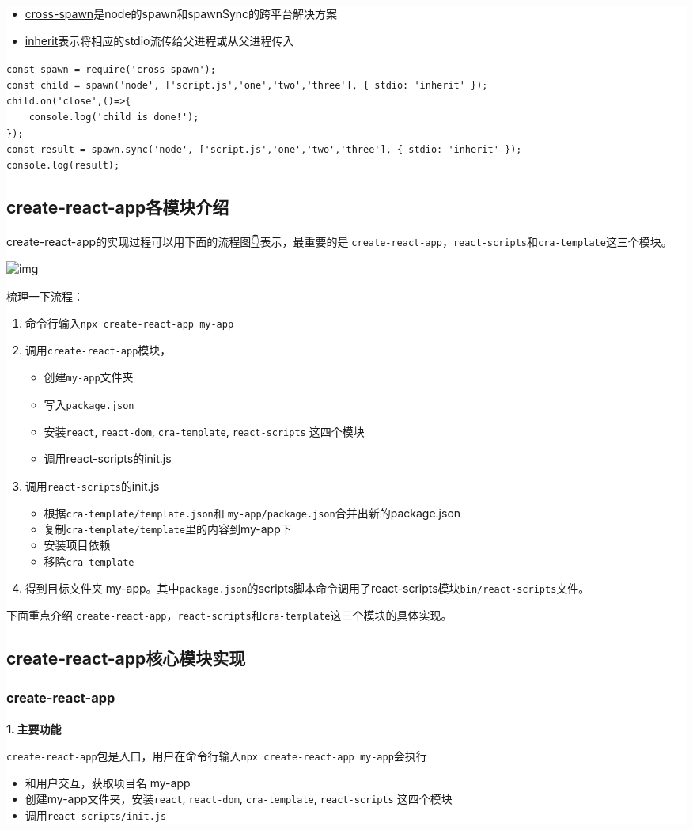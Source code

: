 - [cross-spawn](https://www.npmjs.com/package/cross-spawn)是node的spawn和spawnSync的跨平台解决方案

- [inherit](https://nodejs.org/dist/latest-v15.x/docs/api/child_process.html)表示将相应的stdio流传给父进程或从父进程传入

  

```
const spawn = require('cross-spawn');
const child = spawn('node', ['script.js','one','two','three'], { stdio: 'inherit' });
child.on('close',()=>{
    console.log('child is done!');
});
const result = spawn.sync('node', ['script.js','one','two','three'], { stdio: 'inherit' });
console.log(result);
```

## create-react-app各模块介绍

create-react-app的实现过程可以用下面的流程图[👇](https://emojipedia.org/backhand-index-pointing-down/)表示，最重要的是 `create-react-app`，`react-scripts`和`cra-template`这三个模块。

![img](https://p1-juejin.byteimg.com/tos-cn-i-k3u1fbpfcp/b72f051e6fb0499e9f9b69f1cc31d320~tplv-k3u1fbpfcp-watermark.image)

梳理一下流程：

1. 命令行输入`npx create-react-app my-app`

2. 调用`create-react-app`模块，

   - 创建`my-app`文件夹

   - 写入`package.json`
   - 安装`react`, `react-dom`, `cra-template`, `react-scripts` 这四个模块
   - 调用react-scripts的init.js

3. 调用`react-scripts`的init.js

   - 根据`cra-template/template.json`和 `my-app/package.json`合并出新的package.json
   - 复制`cra-template/template`里的内容到my-app下
   - 安装项目依赖
   - 移除`cra-template`

4. 得到目标文件夹 my-app。其中`package.json`的scripts脚本命令调用了react-scripts模块`bin/react-scripts`文件。

下面重点介绍 `create-react-app`，`react-scripts`和`cra-template`这三个模块的具体实现。

## create-react-app核心模块实现

### create-react-app

**1. 主要功能**

`create-react-app`包是入口，用户在命令行输入`npx create-react-app my-app`会执行

- 和用户交互，获取项目名 my-app
- 创建my-app文件夹，安装`react`, `react-dom`, `cra-template`, `react-scripts` 这四个模块
- 调用`react-scripts/init.js`
